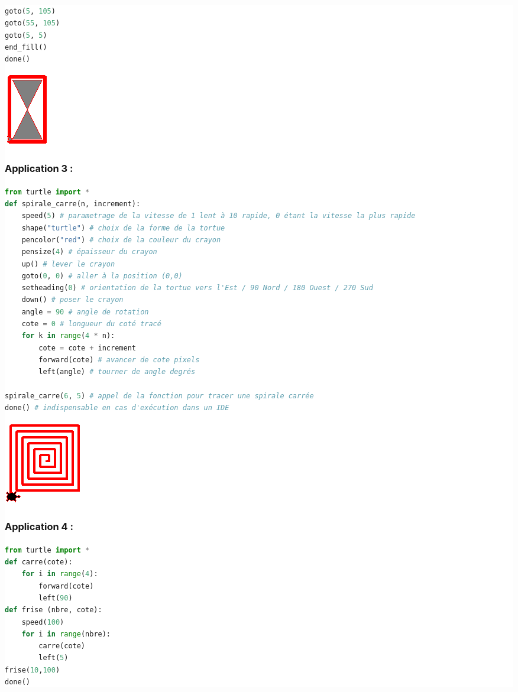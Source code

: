 ```python
goto(5, 105)
goto(55, 105)
goto(5, 5)
end_fill()
done()
```
![](Documentation/Ex_cours_2.png)

### Application 3 :
```python
from turtle import *
def spirale_carre(n, increment):
    speed(5) # parametrage de la vitesse de 1 lent à 10 rapide, 0 étant la vitesse la plus rapide
    shape("turtle") # choix de la forme de la tortue
    pencolor("red") # choix de la couleur du crayon
    pensize(4) # épaisseur du crayon
    up() # lever le crayon
    goto(0, 0) # aller à la position (0,0)
    setheading(0) # orientation de la tortue vers l'Est / 90 Nord / 180 Ouest / 270 Sud
    down() # poser le crayon
    angle = 90 # angle de rotation
    cote = 0 # longueur du coté tracé
    for k in range(4 * n):
        cote = cote + increment
        forward(cote) # avancer de cote pixels
        left(angle) # tourner de angle degrés

spirale_carre(6, 5) # appel de la fonction pour tracer une spirale carrée
done() # indispensable en cas d'exécution dans un IDE
```
![](Documentation/Ex_cours_3.png)

### Application 4 :
```python
from turtle import *
def carre(cote):
    for i in range(4):
        forward(cote)
        left(90)
def frise (nbre, cote):
    speed(100)
    for i in range(nbre):
        carre(cote)
        left(5)
frise(10,100)
done()
```